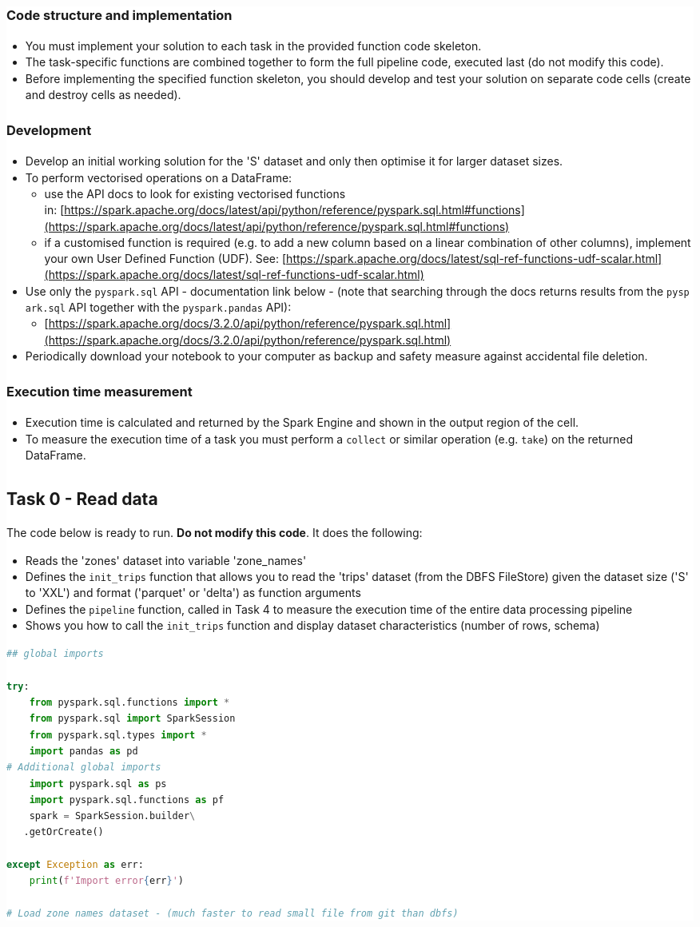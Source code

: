 ### Code structure and implementation

- You must implement your solution to each task in the provided function code skeleton.
- The task-specific functions are combined together to form the full pipeline code, executed last (do not modify this code).
- Before implementing the specified function skeleton, you should develop and test your solution on separate code cells (create and destroy cells as needed).

### Development

- Develop an initial working solution for the 'S' dataset and only then optimise it for larger dataset sizes.
- To perform vectorised operations on a DataFrame:
    - use the API docs to look for existing vectorised functions in: [https://spark.apache.org/docs/latest/api/python/reference/pyspark.sql.html#functions](https://spark.apache.org/docs/latest/api/python/reference/pyspark.sql.html#functions)
    - if a customised function is required (e.g. to add a new column based on a linear combination of other columns), implement your own User Defined Function (UDF). See: [https://spark.apache.org/docs/latest/sql-ref-functions-udf-scalar.html](https://spark.apache.org/docs/latest/sql-ref-functions-udf-scalar.html)
- Use only the `pyspark.sql` API - documentation link below - (note that searching through the docs returns results from the `pyspark.sql` API together with the `pyspark.pandas` API):
    - [https://spark.apache.org/docs/3.2.0/api/python/reference/pyspark.sql.html](https://spark.apache.org/docs/3.2.0/api/python/reference/pyspark.sql.html)
- Periodically download your notebook to your computer as backup and safety measure against accidental file deletion.

### Execution time measurement

- Execution time is calculated and returned by the Spark Engine and shown in the output region of the cell.
- To measure the execution time of a task you must perform a `collect` or similar operation (e.g. `take`) on the returned DataFrame.

## Task 0 - Read data

The code below is ready to run. **Do not modify this code**. It does the following:

- Reads the 'zones' dataset into variable 'zone_names'
- Defines the `init_trips` function that allows you to read the 'trips' dataset (from the DBFS FileStore) given the dataset size ('S' to 'XXL') and format ('parquet' or 'delta') as function arguments
- Defines the `pipeline` function, called in Task 4 to measure the execution time of the entire data processing pipeline
- Shows you how to call the `init_trips` function and display dataset characteristics (number of rows, schema)

```python
## global imports

try:
    from pyspark.sql.functions import *
    from pyspark.sql import SparkSession
    from pyspark.sql.types import *
    import pandas as pd
# Additional global imports
    import pyspark.sql as ps
    import pyspark.sql.functions as pf
    spark = SparkSession.builder\
   .getOrCreate()
    
except Exception as err:
    print(f'Import error{err}')

# Load zone names dataset - (much faster to read small file from git than dbfs)
```